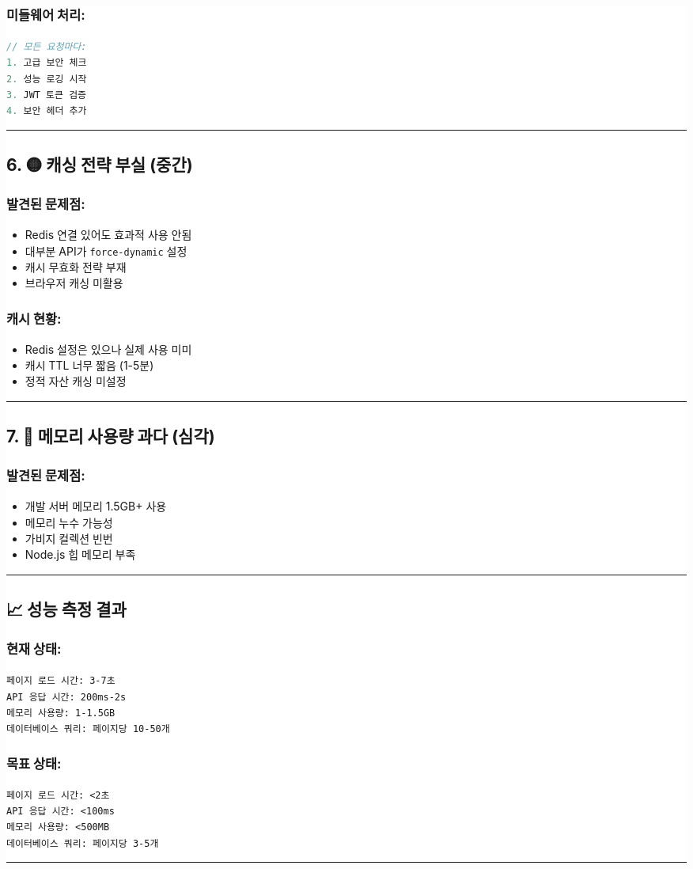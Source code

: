 ### 미들웨어 처리:
```typescript
// 모든 요청마다:
1. 고급 보안 체크
2. 성능 로깅 시작
3. JWT 토큰 검증
4. 보안 헤더 추가
```

---

## 6. 🟡 캐싱 전략 부실 (중간)

### 발견된 문제점:
- Redis 연결 있어도 효과적 사용 안됨
- 대부분 API가 `force-dynamic` 설정
- 캐시 무효화 전략 부재
- 브라우저 캐싱 미활용

### 캐시 현황:
- Redis 설정은 있으나 실제 사용 미미
- 캐시 TTL 너무 짧음 (1-5분)
- 정적 자산 캐싱 미설정

---

## 7. 🔴 메모리 사용량 과다 (심각)

### 발견된 문제점:
- 개발 서버 메모리 1.5GB+ 사용
- 메모리 누수 가능성
- 가비지 컬렉션 빈번
- Node.js 힙 메모리 부족

---

## 📈 성능 측정 결과

### 현재 상태:
```
페이지 로드 시간: 3-7초
API 응답 시간: 200ms-2s
메모리 사용량: 1-1.5GB
데이터베이스 쿼리: 페이지당 10-50개
```

### 목표 상태:
```
페이지 로드 시간: <2초
API 응답 시간: <100ms
메모리 사용량: <500MB
데이터베이스 쿼리: 페이지당 3-5개
```

---